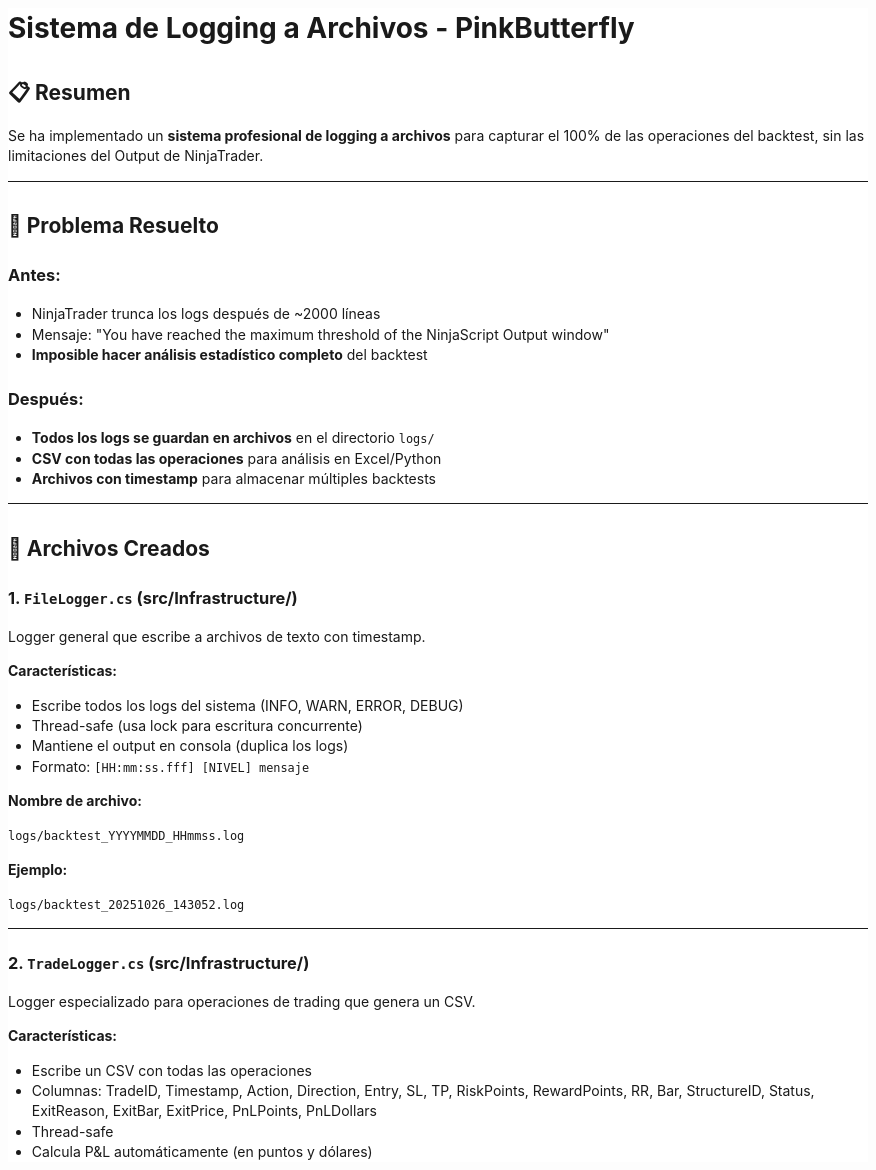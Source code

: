 # Sistema de Logging a Archivos - PinkButterfly

## 📋 Resumen

Se ha implementado un **sistema profesional de logging a archivos** para capturar el 100% de las operaciones del backtest, sin las limitaciones del Output de NinjaTrader.

---

## 🎯 Problema Resuelto

### **Antes:**
- NinjaTrader trunca los logs después de ~2000 líneas
- Mensaje: "You have reached the maximum threshold of the NinjaScript Output window"
- **Imposible hacer análisis estadístico completo** del backtest

### **Después:**
- **Todos los logs se guardan en archivos** en el directorio `logs/`
- **CSV con todas las operaciones** para análisis en Excel/Python
- **Archivos con timestamp** para almacenar múltiples backtests

---

## 📁 Archivos Creados

### 1. **`FileLogger.cs`** (src/Infrastructure/)
Logger general que escribe a archivos de texto con timestamp.

**Características:**
- Escribe todos los logs del sistema (INFO, WARN, ERROR, DEBUG)
- Thread-safe (usa lock para escritura concurrente)
- Mantiene el output en consola (duplica los logs)
- Formato: `[HH:mm:ss.fff] [NIVEL] mensaje`

**Nombre de archivo:**
```
logs/backtest_YYYYMMDD_HHmmss.log
```

**Ejemplo:**
```
logs/backtest_20251026_143052.log
```

---

### 2. **`TradeLogger.cs`** (src/Infrastructure/)
Logger especializado para operaciones de trading que genera un CSV.

**Características:**
- Escribe un CSV con todas las operaciones
- Columnas: TradeID, Timestamp, Action, Direction, Entry, SL, TP, RiskPoints, RewardPoints, RR, Bar, StructureID, Status, ExitReason, ExitBar, ExitPrice, PnLPoints, PnLDollars
- Thread-safe
- Calcula P&L automáticamente (en puntos y dólares)
